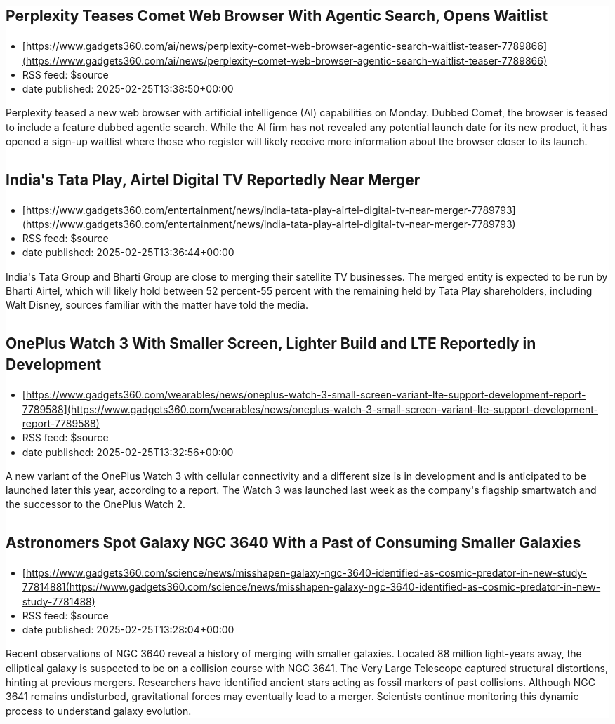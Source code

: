 ## Perplexity Teases Comet Web Browser With Agentic Search, Opens Waitlist
 - [https://www.gadgets360.com/ai/news/perplexity-comet-web-browser-agentic-search-waitlist-teaser-7789866](https://www.gadgets360.com/ai/news/perplexity-comet-web-browser-agentic-search-waitlist-teaser-7789866)
 - RSS feed: $source
 - date published: 2025-02-25T13:38:50+00:00

Perplexity teased a new web browser with artificial intelligence (AI) capabilities on Monday. Dubbed Comet, the browser is teased to include a feature dubbed agentic search. While the AI firm has not revealed any potential launch date for its new product, it has opened a sign-up waitlist where those who register will likely receive more information about the browser closer to its launch.

## India's Tata Play, Airtel Digital TV Reportedly Near Merger
 - [https://www.gadgets360.com/entertainment/news/india-tata-play-airtel-digital-tv-near-merger-7789793](https://www.gadgets360.com/entertainment/news/india-tata-play-airtel-digital-tv-near-merger-7789793)
 - RSS feed: $source
 - date published: 2025-02-25T13:36:44+00:00

India's Tata Group and Bharti Group are close to merging their satellite TV businesses. The merged entity is expected to be run by Bharti Airtel, which will likely hold between 52 percent-55 percent with the remaining held by Tata Play shareholders, including Walt Disney, sources familiar with the matter have told the media.

## OnePlus Watch 3 With Smaller Screen, Lighter Build and LTE Reportedly in Development
 - [https://www.gadgets360.com/wearables/news/oneplus-watch-3-small-screen-variant-lte-support-development-report-7789588](https://www.gadgets360.com/wearables/news/oneplus-watch-3-small-screen-variant-lte-support-development-report-7789588)
 - RSS feed: $source
 - date published: 2025-02-25T13:32:56+00:00

A new variant of the OnePlus Watch 3 with cellular connectivity and a different size is in development and is anticipated to be launched later this year, according to a report. The Watch 3 was launched last week as the company's flagship smartwatch and the successor to the OnePlus Watch 2.

## Astronomers Spot Galaxy NGC 3640 With a Past of Consuming Smaller Galaxies
 - [https://www.gadgets360.com/science/news/misshapen-galaxy-ngc-3640-identified-as-cosmic-predator-in-new-study-7781488](https://www.gadgets360.com/science/news/misshapen-galaxy-ngc-3640-identified-as-cosmic-predator-in-new-study-7781488)
 - RSS feed: $source
 - date published: 2025-02-25T13:28:04+00:00

Recent observations of NGC 3640 reveal a history of merging with smaller galaxies. Located 88 million light-years away, the elliptical galaxy is suspected to be on a collision course with NGC 3641. The Very Large Telescope captured structural distortions, hinting at previous mergers. Researchers have identified ancient stars acting as fossil markers of past collisions. Although NGC 3641 remains undisturbed, gravitational forces may eventually lead to a merger. Scientists continue monitoring this dynamic process to understand galaxy evolution.
